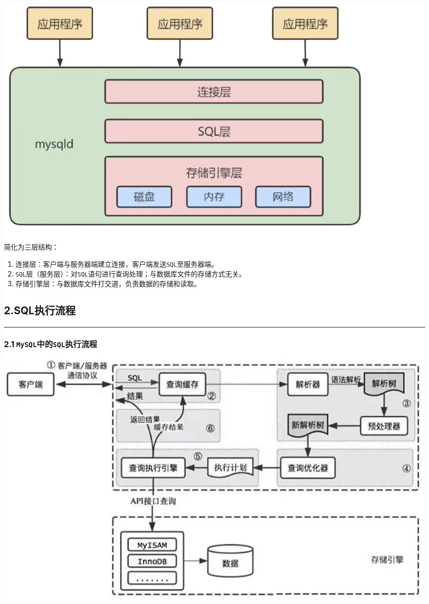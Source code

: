 ![image-20220605214400384](第04章_逻辑架构.assets\image-20220605214400384.png)

简化为三层结构：

1. 连接层：客户端与服务器端建立连接，客户端发送`SQL`至服务器端。
2. `SQL`层（服务层）：对`SQL`语句进行查询处理；与数据库文件的存储方式无关。
3. 存储引擎层：与数据库文件打交道，负责数据的存储和读取。

## 2.SQL执行流程

---

### 2.1 `MySQL`中的`SQL`执行流程

![image-20220605215213002](第04章_逻辑架构.assets\image-20220605215213002.png)
